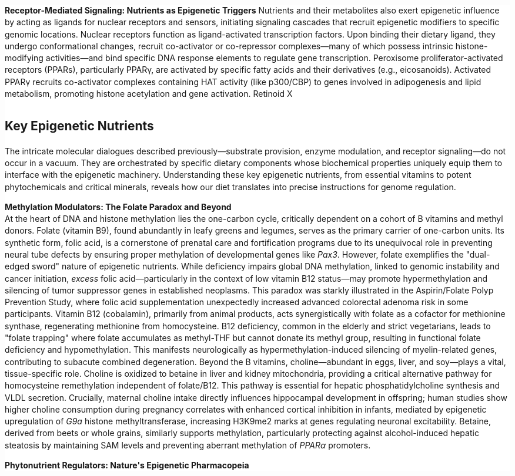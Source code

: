 **Receptor-Mediated Signaling: Nutrients as Epigenetic Triggers**
Nutrients and their metabolites also exert epigenetic influence by acting as ligands for nuclear receptors and sensors, initiating signaling cascades that recruit epigenetic modifiers to specific genomic locations. Nuclear receptors function as ligand-activated transcription factors. Upon binding their dietary ligand, they undergo conformational changes, recruit co-activator or co-repressor complexes—many of which possess intrinsic histone-modifying activities—and bind specific DNA response elements to regulate gene transcription. Peroxisome proliferator-activated receptors (PPARs), particularly PPARγ, are activated by specific fatty acids and their derivatives (e.g., eicosanoids). Activated PPARγ recruits co-activator complexes containing HAT activity (like p300/CBP) to genes involved in adipogenesis and lipid metabolism, promoting histone acetylation and gene activation. Retinoid X

## Key Epigenetic Nutrients

The intricate molecular dialogues described previously—substrate provision, enzyme modulation, and receptor signaling—do not occur in a vacuum. They are orchestrated by specific dietary components whose biochemical properties uniquely equip them to interface with the epigenetic machinery. Understanding these key epigenetic nutrients, from essential vitamins to potent phytochemicals and critical minerals, reveals how our diet translates into precise instructions for genome regulation.

**Methylation Modulators: The Folate Paradox and Beyond**  
At the heart of DNA and histone methylation lies the one-carbon cycle, critically dependent on a cohort of B vitamins and methyl donors. Folate (vitamin B9), found abundantly in leafy greens and legumes, serves as the primary carrier of one-carbon units. Its synthetic form, folic acid, is a cornerstone of prenatal care and fortification programs due to its unequivocal role in preventing neural tube defects by ensuring proper methylation of developmental genes like *Pax3*. However, folate exemplifies the "dual-edged sword" nature of epigenetic nutrients. While deficiency impairs global DNA methylation, linked to genomic instability and cancer initiation, *excess* folic acid—particularly in the context of low vitamin B12 status—may promote hypermethylation and silencing of tumor suppressor genes in established neoplasms. This paradox was starkly illustrated in the Aspirin/Folate Polyp Prevention Study, where folic acid supplementation unexpectedly increased advanced colorectal adenoma risk in some participants. Vitamin B12 (cobalamin), primarily from animal products, acts synergistically with folate as a cofactor for methionine synthase, regenerating methionine from homocysteine. B12 deficiency, common in the elderly and strict vegetarians, leads to "folate trapping" where folate accumulates as methyl-THF but cannot donate its methyl group, resulting in functional folate deficiency and hypomethylation. This manifests neurologically as hypermethylation-induced silencing of myelin-related genes, contributing to subacute combined degeneration. Beyond the B vitamins, choline—abundant in eggs, liver, and soy—plays a vital, tissue-specific role. Choline is oxidized to betaine in liver and kidney mitochondria, providing a critical alternative pathway for homocysteine remethylation independent of folate/B12. This pathway is essential for hepatic phosphatidylcholine synthesis and VLDL secretion. Crucially, maternal choline intake directly influences hippocampal development in offspring; human studies show higher choline consumption during pregnancy correlates with enhanced cortical inhibition in infants, mediated by epigenetic upregulation of *G9a* histone methyltransferase, increasing H3K9me2 marks at genes regulating neuronal excitability. Betaine, derived from beets or whole grains, similarly supports methylation, particularly protecting against alcohol-induced hepatic steatosis by maintaining SAM levels and preventing aberrant methylation of *PPARα* promoters.

**Phytonutrient Regulators: Nature's Epigenetic Pharmacopeia**  